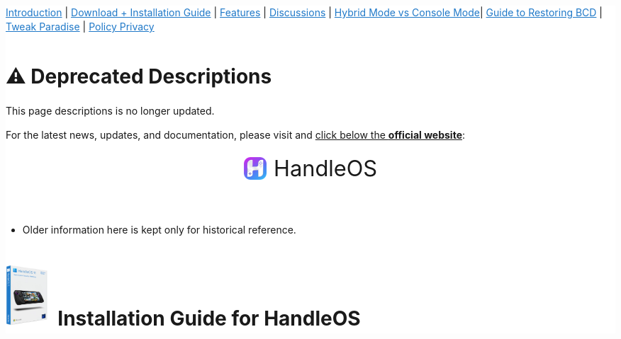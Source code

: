 <a href="README.md" style="color: #2079C8;">Introduction</a> | <a href="installation_guide.md" style="color: #2079C8;">Download + Installation Guide</a> | <a href="features.md" style="color: #2079C8;">Features</a> | <a href="https://github.com/Special-Niewbie/HandleOS/discussions" style="color: #2079C8;">Discussions</a> | <a href="HybridvsConsole.md" style="color: #2079C8;">Hybrid Mode vs Console Mode</a>| <a href="BCDFix.md" style="color: #2079C8;">Guide to Restoring BCD</a> | <a href="TP.md" style="color: #2079C8;">Tweak Paradise</a> | <a href="PrivacyPolicy.md" style="color: #2079C8;">Policy Privacy</a>



# ⚠️ Deprecated Descriptions  

This page descriptions is no longer updated.  

For the latest news, updates, and documentation, please visit and <u>click below the **official website**</u>: 


<div style="display: flex; justify-content: center; align-items: center; gap: 10px;">
    <img src="Git_assets/hos_icon.png" alt="HandleOS Logo" height="32">
    <a href="https://www.handle-os.com" style="font-size: 2.2em; text-decoration: none;">
        HandleOS
    </a>
</div>
<br><br>


- Older information here is kept only for historical reference.





# <img height="86" src="Git_assets/HandleOS_Box.png">Installation Guide for HandleOS
